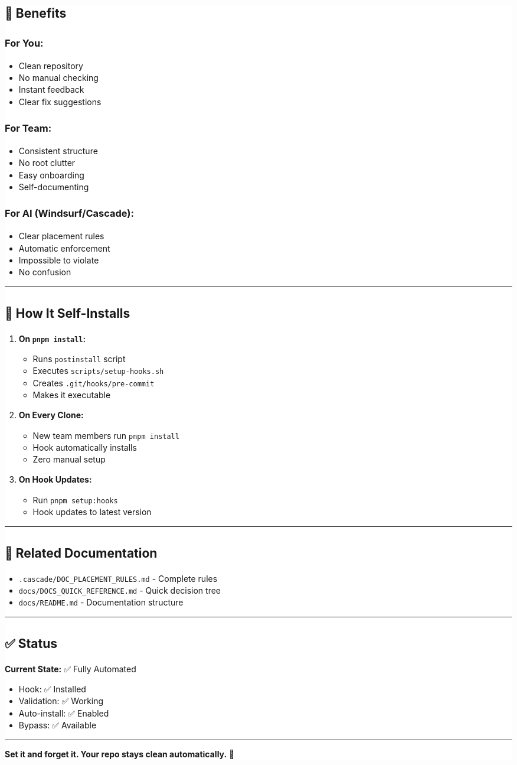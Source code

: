 
## 🎯 **Benefits**

### **For You:**
- Clean repository
- No manual checking
- Instant feedback
- Clear fix suggestions

### **For Team:**
- Consistent structure
- No root clutter
- Easy onboarding
- Self-documenting

### **For AI (Windsurf/Cascade):**
- Clear placement rules
- Automatic enforcement
- Impossible to violate
- No confusion

---

## 🔄 **How It Self-Installs**

1. **On `pnpm install`:**
   - Runs `postinstall` script
   - Executes `scripts/setup-hooks.sh`
   - Creates `.git/hooks/pre-commit`
   - Makes it executable

2. **On Every Clone:**
   - New team members run `pnpm install`
   - Hook automatically installs
   - Zero manual setup

3. **On Hook Updates:**
   - Run `pnpm setup:hooks`
   - Hook updates to latest version

---

## 📖 **Related Documentation**

- `.cascade/DOC_PLACEMENT_RULES.md` - Complete rules
- `docs/DOCS_QUICK_REFERENCE.md` - Quick decision tree
- `docs/README.md` - Documentation structure

---

## ✅ **Status**

**Current State:** ✅ Fully Automated

- Hook: ✅ Installed
- Validation: ✅ Working
- Auto-install: ✅ Enabled
- Bypass: ✅ Available

---

**Set it and forget it. Your repo stays clean automatically.** 🎉
